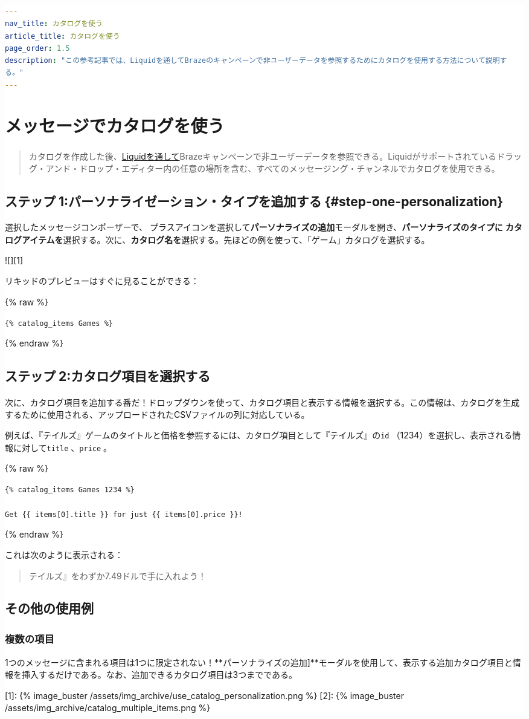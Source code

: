 ```yaml
---
nav_title: カタログを使う
article_title: カタログを使う
page_order: 1.5
description: "この参考記事では、Liquidを通してBrazeのキャンペーンで非ユーザーデータを参照するためにカタログを使用する方法について説明する。"
---
```


# メッセージでカタログを使う

> カタログを作成した後、[Liquidを通して]({{site.baseurl}}/user_guide/personalization_and_dynamic_content/liquid)Brazeキャンペーンで非ユーザーデータを参照できる。Liquidがサポートされているドラッグ・アンド・ドロップ・エディター内の任意の場所を含む、すべてのメッセージング・チャンネルでカタログを使用できる。

## ステップ 1:パーソナライゼーション・タイプを追加する {#step-one-personalization}

選択したメッセージコンポーザーで、<i class="fas fa-plus-circle"></i> プラスアイコンを選択して**パーソナライズの追加**モーダルを開き、**パーソナライズのタイプに** **カタログアイテムを**選択する。次に、**カタログ名を**選択する。先ほどの例を使って、「ゲーム」カタログを選択する。

![][1]

リキッドのプレビューはすぐに見ることができる：

{% raw %}
```liquid
{% catalog_items Games %}
```
{% endraw %}

## ステップ 2:カタログ項目を選択する

次に、カタログ項目を追加する番だ！ドロップダウンを使って、カタログ項目と表示する情報を選択する。この情報は、カタログを生成するために使用される、アップロードされたCSVファイルの列に対応している。

例えば、『テイルズ』ゲームのタイトルと価格を参照するには、カタログ項目として『テイルズ』の`id` （1234）を選択し、表示される情報に対して`title` 、`price` 。

{% raw %}
```liquid
{% catalog_items Games 1234 %}
 
Get {{ items[0].title }} for just {{ items[0].price }}!
```
{% endraw %}

これは次のように表示される：

> テイルズ』をわずか7.49ドルで手に入れよう！

## その他の使用例

### 複数の項目

1つのメッセージに含まれる項目は1つに限定されない！**パーソナライズの追加]**モーダルを使用して、表示する追加カタログ項目と情報を挿入するだけである。なお、追加できるカタログ項目は3つまでである。 


[1]: {% image_buster /assets/img_archive/use_catalog_personalization.png %}
[2]: {% image_buster /assets/img_archive/catalog_multiple_items.png %}